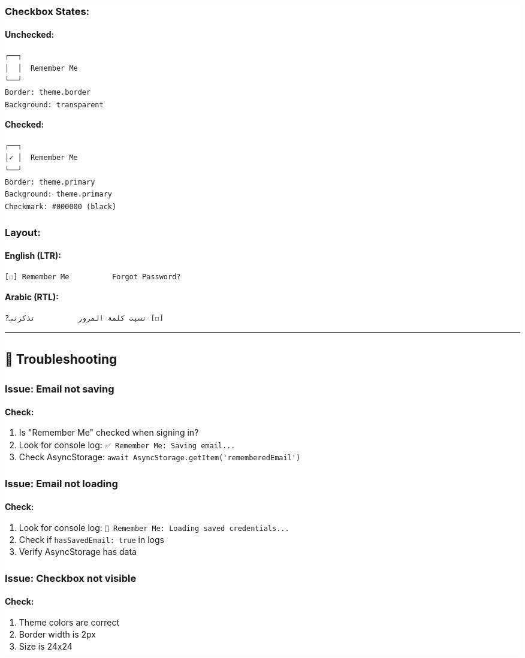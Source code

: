 ### Checkbox States:

**Unchecked:**
```
┌──┐
│  │  Remember Me
└──┘
Border: theme.border
Background: transparent
```

**Checked:**
```
┌──┐
│✓ │  Remember Me
└──┘
Border: theme.primary
Background: theme.primary
Checkmark: #000000 (black)
```

### Layout:

**English (LTR):**
```
[☐] Remember Me          Forgot Password?
```

**Arabic (RTL):**
```
?نسيت كلمة المرور          تذكرني [☐]
```

---

## 🐛 Troubleshooting

### Issue: Email not saving
**Check:**
1. Is "Remember Me" checked when signing in?
2. Look for console log: `✅ Remember Me: Saving email...`
3. Check AsyncStorage: `await AsyncStorage.getItem('rememberedEmail')`

### Issue: Email not loading
**Check:**
1. Look for console log: `🔐 Remember Me: Loading saved credentials...`
2. Check if `hasSavedEmail: true` in logs
3. Verify AsyncStorage has data

### Issue: Checkbox not visible
**Check:**
1. Theme colors are correct
2. Border width is 2px
3. Size is 24x24
